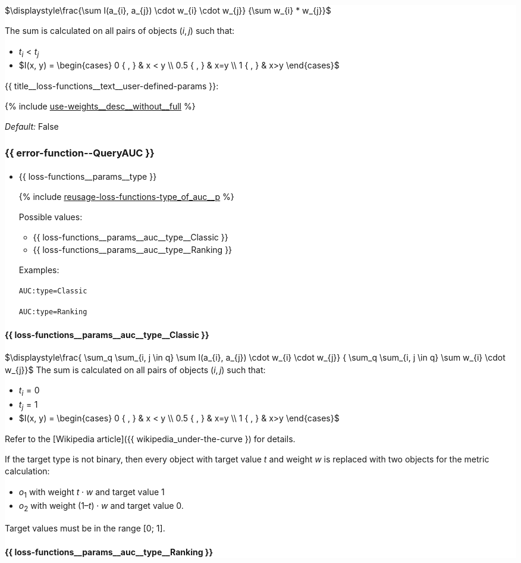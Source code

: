 $\displaystyle\frac{\sum I(a_{i}, a_{j}) \cdot w_{i} \cdot w_{j}} {\sum w_{i} * w_{j}}$

The sum is calculated on all pairs of objects $(i,j)$ such that:
- $t_{i} < t_{j}$
- $I(x, y) = \begin{cases} 0 { , } & x < y \\ 0.5 { , } & x=y \\ 1 { , } & x>y \end{cases}$

{{ title__loss-functions__text__user-defined-params }}:

{% include [use-weights__desc__without__full](../_includes/work_src/reusage-loss-functions/use-weights__desc__without__full.md) %}


_Default:_  False



### {{ error-function--QueryAUC }}

- {{ loss-functions__params__type }}

    {% include [reusage-loss-functions-type_of_auc__p](../_includes/work_src/reusage-loss-functions/type_of_auc__p.md) %}

    Possible values:

    - {{ loss-functions__params__auc__type__Classic }}
    - {{ loss-functions__params__auc__type__Ranking }}

    Examples:

    ```
    AUC:type=Classic
    ```
    ```
    AUC:type=Ranking
    ```

 

#### {{ loss-functions__params__auc__type__Classic }}

$\displaystyle\frac{ \sum_q \sum_{i, j \in q}  \sum I(a_{i}, a_{j}) \cdot w_{i} \cdot w_{j}} { \sum_q \sum_{i, j \in q}
                      \sum w_{i} \cdot w_{j}}$
The sum is calculated on all pairs of objects $(i,j)$ such that:
- $t_{i} = 0$
- $t_{j} = 1$
- $I(x, y) = \begin{cases} 0 { , } & x < y \\ 0.5 { , } & x=y \\ 1 { , } & x>y \end{cases}$

Refer to the [Wikipedia article]({{ wikipedia_under-the-curve }) for details.

If the target type is not binary, then every object with target value $t$ and weight $w$ is replaced with two objects for the metric calculation:

- $o_{1}$ with weight $t \cdot w$ and target value 1
- $o_{2}$ with weight $(1 – t) \cdot w$ and target value 0.

Target values must be in the range [0; 1].

#### {{ loss-functions__params__auc__type__Ranking }}
